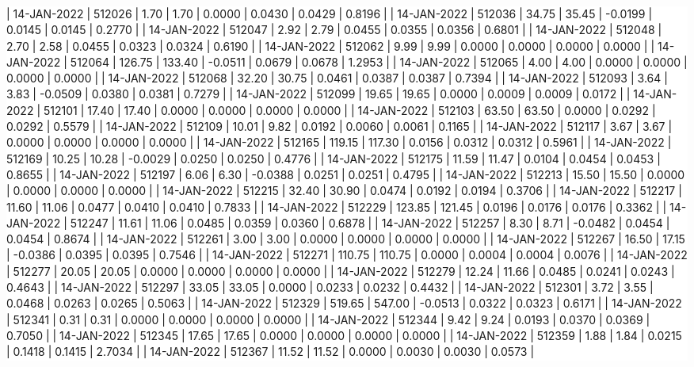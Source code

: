 | 14-JAN-2022 | 512026 | 1.70 | 1.70 | 0.0000 | 0.0430 | 0.0429 | 0.8196 |
| 14-JAN-2022 | 512036 | 34.75 | 35.45 | -0.0199 | 0.0145 | 0.0145 | 0.2770 |
| 14-JAN-2022 | 512047 | 2.92 | 2.79 | 0.0455 | 0.0355 | 0.0356 | 0.6801 |
| 14-JAN-2022 | 512048 | 2.70 | 2.58 | 0.0455 | 0.0323 | 0.0324 | 0.6190 |
| 14-JAN-2022 | 512062 | 9.99 | 9.99 | 0.0000 | 0.0000 | 0.0000 | 0.0000 |
| 14-JAN-2022 | 512064 | 126.75 | 133.40 | -0.0511 | 0.0679 | 0.0678 | 1.2953 |
| 14-JAN-2022 | 512065 | 4.00 | 4.00 | 0.0000 | 0.0000 | 0.0000 | 0.0000 |
| 14-JAN-2022 | 512068 | 32.20 | 30.75 | 0.0461 | 0.0387 | 0.0387 | 0.7394 |
| 14-JAN-2022 | 512093 | 3.64 | 3.83 | -0.0509 | 0.0380 | 0.0381 | 0.7279 |
| 14-JAN-2022 | 512099 | 19.65 | 19.65 | 0.0000 | 0.0009 | 0.0009 | 0.0172 |
| 14-JAN-2022 | 512101 | 17.40 | 17.40 | 0.0000 | 0.0000 | 0.0000 | 0.0000 |
| 14-JAN-2022 | 512103 | 63.50 | 63.50 | 0.0000 | 0.0292 | 0.0292 | 0.5579 |
| 14-JAN-2022 | 512109 | 10.01 | 9.82 | 0.0192 | 0.0060 | 0.0061 | 0.1165 |
| 14-JAN-2022 | 512117 | 3.67 | 3.67 | 0.0000 | 0.0000 | 0.0000 | 0.0000 |
| 14-JAN-2022 | 512165 | 119.15 | 117.30 | 0.0156 | 0.0312 | 0.0312 | 0.5961 |
| 14-JAN-2022 | 512169 | 10.25 | 10.28 | -0.0029 | 0.0250 | 0.0250 | 0.4776 |
| 14-JAN-2022 | 512175 | 11.59 | 11.47 | 0.0104 | 0.0454 | 0.0453 | 0.8655 |
| 14-JAN-2022 | 512197 | 6.06 | 6.30 | -0.0388 | 0.0251 | 0.0251 | 0.4795 |
| 14-JAN-2022 | 512213 | 15.50 | 15.50 | 0.0000 | 0.0000 | 0.0000 | 0.0000 |
| 14-JAN-2022 | 512215 | 32.40 | 30.90 | 0.0474 | 0.0192 | 0.0194 | 0.3706 |
| 14-JAN-2022 | 512217 | 11.60 | 11.06 | 0.0477 | 0.0410 | 0.0410 | 0.7833 |
| 14-JAN-2022 | 512229 | 123.85 | 121.45 | 0.0196 | 0.0176 | 0.0176 | 0.3362 |
| 14-JAN-2022 | 512247 | 11.61 | 11.06 | 0.0485 | 0.0359 | 0.0360 | 0.6878 |
| 14-JAN-2022 | 512257 | 8.30 | 8.71 | -0.0482 | 0.0454 | 0.0454 | 0.8674 |
| 14-JAN-2022 | 512261 | 3.00 | 3.00 | 0.0000 | 0.0000 | 0.0000 | 0.0000 |
| 14-JAN-2022 | 512267 | 16.50 | 17.15 | -0.0386 | 0.0395 | 0.0395 | 0.7546 |
| 14-JAN-2022 | 512271 | 110.75 | 110.75 | 0.0000 | 0.0004 | 0.0004 | 0.0076 |
| 14-JAN-2022 | 512277 | 20.05 | 20.05 | 0.0000 | 0.0000 | 0.0000 | 0.0000 |
| 14-JAN-2022 | 512279 | 12.24 | 11.66 | 0.0485 | 0.0241 | 0.0243 | 0.4643 |
| 14-JAN-2022 | 512297 | 33.05 | 33.05 | 0.0000 | 0.0233 | 0.0232 | 0.4432 |
| 14-JAN-2022 | 512301 | 3.72 | 3.55 | 0.0468 | 0.0263 | 0.0265 | 0.5063 |
| 14-JAN-2022 | 512329 | 519.65 | 547.00 | -0.0513 | 0.0322 | 0.0323 | 0.6171 |
| 14-JAN-2022 | 512341 | 0.31 | 0.31 | 0.0000 | 0.0000 | 0.0000 | 0.0000 |
| 14-JAN-2022 | 512344 | 9.42 | 9.24 | 0.0193 | 0.0370 | 0.0369 | 0.7050 |
| 14-JAN-2022 | 512345 | 17.65 | 17.65 | 0.0000 | 0.0000 | 0.0000 | 0.0000 |
| 14-JAN-2022 | 512359 | 1.88 | 1.84 | 0.0215 | 0.1418 | 0.1415 | 2.7034 |
| 14-JAN-2022 | 512367 | 11.52 | 11.52 | 0.0000 | 0.0030 | 0.0030 | 0.0573 |